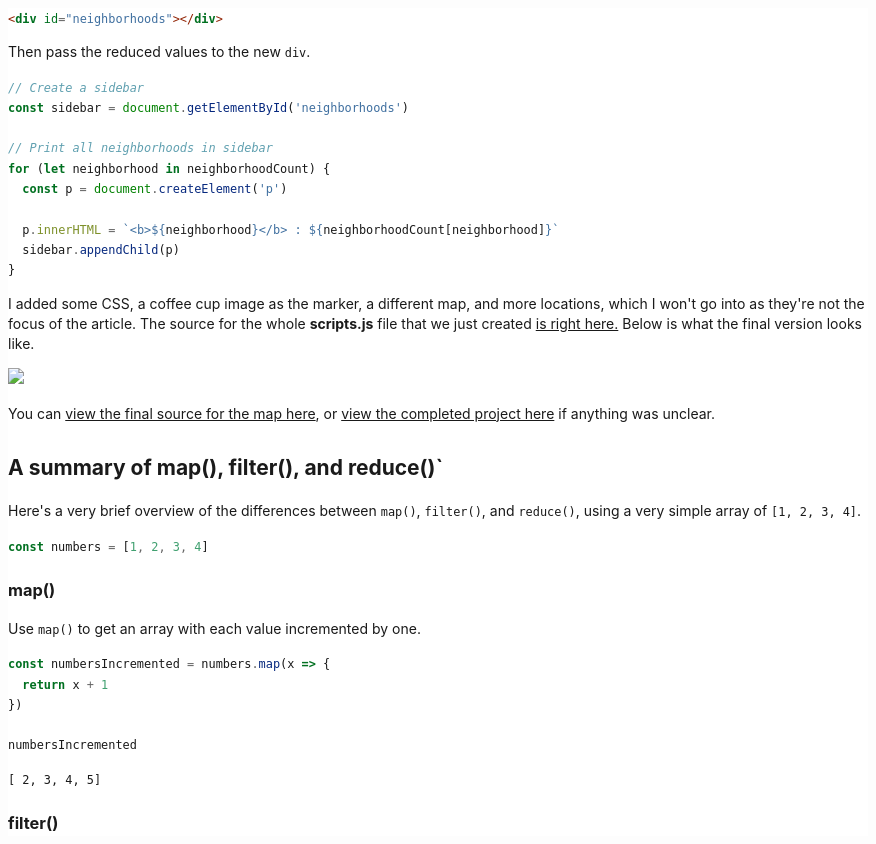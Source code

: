 ```html
<div id="neighborhoods"></div>
```

Then pass the reduced values to the new `div`.

```js
// Create a sidebar
const sidebar = document.getElementById('neighborhoods')

// Print all neighborhoods in sidebar
for (let neighborhood in neighborhoodCount) {
  const p = document.createElement('p')

  p.innerHTML = `<b>${neighborhood}</b> : ${neighborhoodCount[neighborhood]}`
  sidebar.appendChild(p)
}
```

I added some CSS, a coffee cup image as the marker, a different map, and more locations, which I won't go into as they're not the focus of the article. The source for the whole **scripts.js** file that we just created [is right here.](https://github.com/taniarascia/coffee/blob/master/js/scripts.js) Below is what the final version looks like.

![](../images/Screen-Shot-2017-08-10-at-10.37.30-PM.png)

You can [view the final source for the map here](https://github.com/taniarascia/coffee), or [view the completed project here](https://taniarascia.github.io/coffee/) if anything was unclear.

## A summary of map(), filter(), and reduce()`

Here's a very brief overview of the differences between `map()`, `filter()`, and `reduce()`, using a very simple array of `[1, 2, 3, 4]`.

```js
const numbers = [1, 2, 3, 4]
```

### map()

Use `map()` to get an array with each value incremented by one.

```js
const numbersIncremented = numbers.map(x => {
  return x + 1
})

numbersIncremented
```

```
[ 2, 3, 4, 5]
```

### filter()
